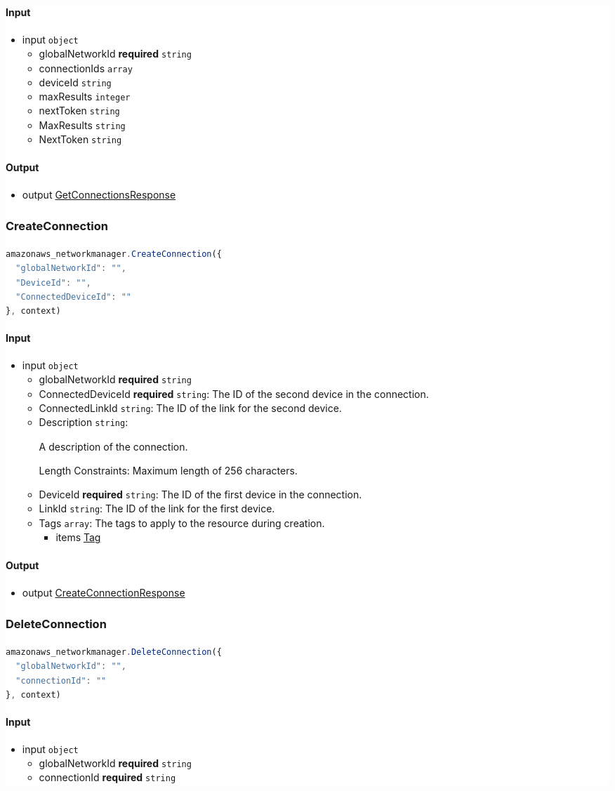#### Input
* input `object`
  * globalNetworkId **required** `string`
  * connectionIds `array`
  * deviceId `string`
  * maxResults `integer`
  * nextToken `string`
  * MaxResults `string`
  * NextToken `string`

#### Output
* output [GetConnectionsResponse](#getconnectionsresponse)

### CreateConnection



```js
amazonaws_networkmanager.CreateConnection({
  "globalNetworkId": "",
  "DeviceId": "",
  "ConnectedDeviceId": ""
}, context)
```

#### Input
* input `object`
  * globalNetworkId **required** `string`
  * ConnectedDeviceId **required** `string`: The ID of the second device in the connection.
  * ConnectedLinkId `string`: The ID of the link for the second device.
  * Description `string`: <p>A description of the connection.</p> <p>Length Constraints: Maximum length of 256 characters.</p>
  * DeviceId **required** `string`: The ID of the first device in the connection.
  * LinkId `string`: The ID of the link for the first device.
  * Tags `array`: The tags to apply to the resource during creation.
    * items [Tag](#tag)

#### Output
* output [CreateConnectionResponse](#createconnectionresponse)

### DeleteConnection



```js
amazonaws_networkmanager.DeleteConnection({
  "globalNetworkId": "",
  "connectionId": ""
}, context)
```

#### Input
* input `object`
  * globalNetworkId **required** `string`
  * connectionId **required** `string`
